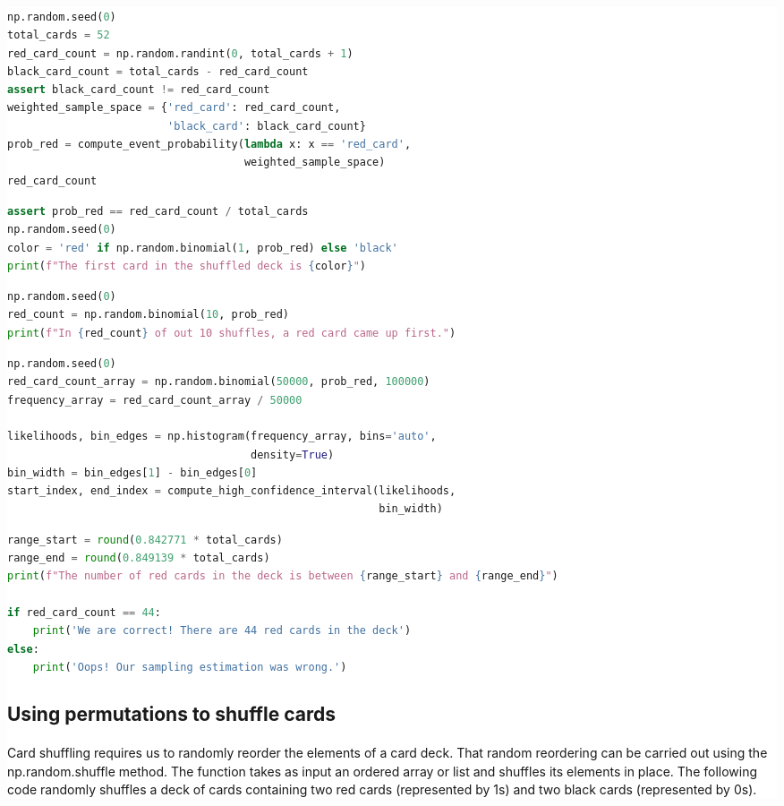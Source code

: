 ```python colab={"base_uri": "https://localhost:8080/"} id="dI_U-d_tFyLg" executionInfo={"status": "ok", "timestamp": 1637256494089, "user_tz": -330, "elapsed": 474, "user": {"displayName": "Sparsh Agarwal", "photoUrl": "https://lh3.googleusercontent.com/a/default-user=s64", "userId": "13037694610922482904"}} outputId="e3fb82d3-e5e0-4627-cf46-cdd26b6516b0"
np.random.seed(0)
total_cards = 52
red_card_count = np.random.randint(0, total_cards + 1)
black_card_count = total_cards - red_card_count
assert black_card_count != red_card_count
weighted_sample_space = {'red_card': red_card_count,
                         'black_card': black_card_count}
prob_red = compute_event_probability(lambda x: x == 'red_card',
                                     weighted_sample_space)
red_card_count
```

```python colab={"base_uri": "https://localhost:8080/"} id="7iD17lC0F2zy" executionInfo={"status": "ok", "timestamp": 1637256504015, "user_tz": -330, "elapsed": 773, "user": {"displayName": "Sparsh Agarwal", "photoUrl": "https://lh3.googleusercontent.com/a/default-user=s64", "userId": "13037694610922482904"}} outputId="9a8a48d0-b0d2-4c0c-cfb0-e2957e748341"
assert prob_red == red_card_count / total_cards
np.random.seed(0)
color = 'red' if np.random.binomial(1, prob_red) else 'black'
print(f"The first card in the shuffled deck is {color}")
```

```python colab={"base_uri": "https://localhost:8080/"} id="tL0WT9wXF49d" executionInfo={"status": "ok", "timestamp": 1637256524337, "user_tz": -330, "elapsed": 529, "user": {"displayName": "Sparsh Agarwal", "photoUrl": "https://lh3.googleusercontent.com/a/default-user=s64", "userId": "13037694610922482904"}} outputId="e9ad394d-8ccf-40ec-c921-2191273dd2a8"
np.random.seed(0)
red_count = np.random.binomial(10, prob_red)
print(f"In {red_count} of out 10 shuffles, a red card came up first.")
```

```python colab={"base_uri": "https://localhost:8080/"} id="FtshU09NFqQ8" executionInfo={"status": "ok", "timestamp": 1637256532725, "user_tz": -330, "elapsed": 517, "user": {"displayName": "Sparsh Agarwal", "photoUrl": "https://lh3.googleusercontent.com/a/default-user=s64", "userId": "13037694610922482904"}} outputId="b76fa15d-878d-408c-cdb8-07ecb502060d"
np.random.seed(0)
red_card_count_array = np.random.binomial(50000, prob_red, 100000)
frequency_array = red_card_count_array / 50000

likelihoods, bin_edges = np.histogram(frequency_array, bins='auto',
                                      density=True)
bin_width = bin_edges[1] - bin_edges[0]
start_index, end_index = compute_high_confidence_interval(likelihoods,
                                                          bin_width)
```

```python colab={"base_uri": "https://localhost:8080/"} id="uvFl_pT0FsIO" executionInfo={"status": "ok", "timestamp": 1637256552899, "user_tz": -330, "elapsed": 519, "user": {"displayName": "Sparsh Agarwal", "photoUrl": "https://lh3.googleusercontent.com/a/default-user=s64", "userId": "13037694610922482904"}} outputId="f74a816d-9442-46d9-91f9-94c5f596ab81"
range_start = round(0.842771 * total_cards)
range_end = round(0.849139 * total_cards)
print(f"The number of red cards in the deck is between {range_start} and {range_end}")

if red_card_count == 44:
    print('We are correct! There are 44 red cards in the deck')
else:
    print('Oops! Our sampling estimation was wrong.')
```


## Using permutations to shuffle cards



Card shuffling requires us to randomly reorder the elements of a card deck. That random reordering can be carried out using the np.random.shuffle method. The function takes as input an ordered array or list and shuffles its elements in place. The following code randomly shuffles a deck of cards containing two red cards (represented by 1s) and two black cards (represented by 0s).
